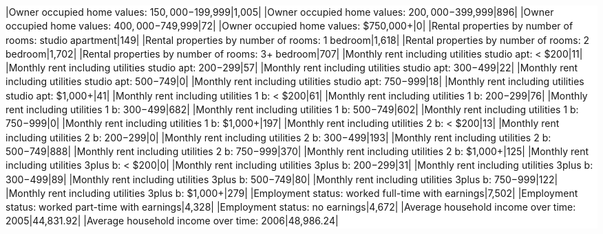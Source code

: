 |Owner occupied home values: $150,000-$199,999|1,005|
|Owner occupied home values: $200,000-$399,999|896|
|Owner occupied home values: $400,000-$749,999|72|
|Owner occupied home values: $750,000+|0|
|Rental properties by number of rooms: studio apartment|149|
|Rental properties by number of rooms: 1 bedroom|1,618|
|Rental properties by number of rooms: 2 bedroom|1,702|
|Rental properties by number of rooms: 3+ bedroom|707|
|Monthly rent including utilities studio apt: < $200|11|
|Monthly rent including utilities studio apt: $200-$299|57|
|Monthly rent including utilities studio apt: $300-$499|22|
|Monthly rent including utilities studio apt: $500-$749|0|
|Monthly rent including utilities studio apt: $750-$999|18|
|Monthly rent including utilities studio apt: $1,000+|41|
|Monthly rent including utilities 1 b: < $200|61|
|Monthly rent including utilities 1 b: $200-$299|76|
|Monthly rent including utilities 1 b: $300-$499|682|
|Monthly rent including utilities 1 b: $500-$749|602|
|Monthly rent including utilities 1 b: $750-$999|0|
|Monthly rent including utilities 1 b: $1,000+|197|
|Monthly rent including utilities 2 b: < $200|13|
|Monthly rent including utilities 2 b: $200-$299|0|
|Monthly rent including utilities 2 b: $300-$499|193|
|Monthly rent including utilities 2 b: $500-$749|888|
|Monthly rent including utilities 2 b: $750-$999|370|
|Monthly rent including utilities 2 b: $1,000+|125|
|Monthly rent including utilities 3plus b: < $200|0|
|Monthly rent including utilities 3plus b: $200-$299|31|
|Monthly rent including utilities 3plus b: $300-$499|89|
|Monthly rent including utilities 3plus b: $500-$749|80|
|Monthly rent including utilities 3plus b: $750-$999|122|
|Monthly rent including utilities 3plus b: $1,000+|279|
|Employment status: worked full-time with earnings|7,502|
|Employment status: worked part-time with earnings|4,328|
|Employment status: no earnings|4,672|
|Average household income over time: 2005|44,831.92|
|Average household income over time: 2006|48,986.24|